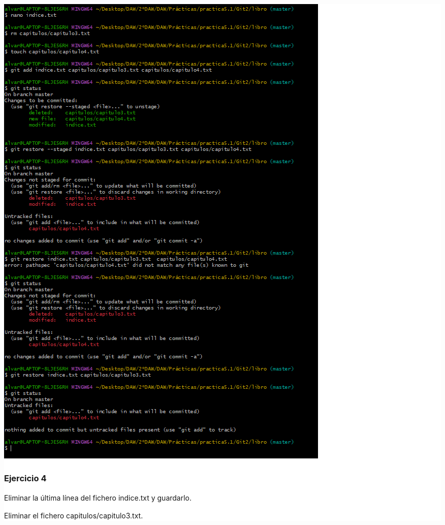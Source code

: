 ![captura25](assets/images/25.PNG)

### Ejercicio 4

Eliminar la última línea del fichero indice.txt y guardarlo.

Eliminar el fichero capitulos/capitulo3.txt.
